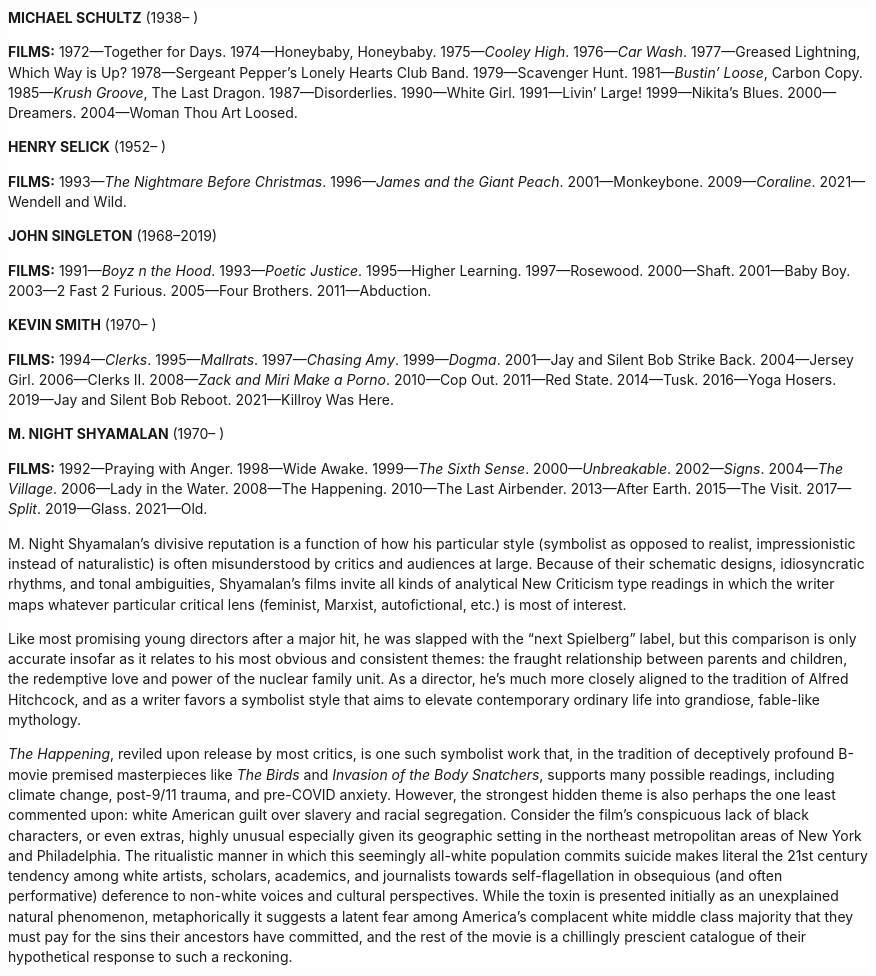 **MICHAEL SCHULTZ** (1938–	)

**FILMS:** 1972—Together for Days.  1974—Honeybaby, Honeybaby.  1975—*Cooley High*.  1976—*Car Wash*.  1977—Greased Lightning, Which Way is Up?  1978—Sergeant Pepper’s Lonely Hearts Club Band.  1979—Scavenger Hunt.  1981—*Bustin’ Loose*, Carbon Copy.  1985—*Krush Groove*, The Last Dragon.  1987—Disorderlies.  1990—White Girl.  1991—Livin’ Large\!  1999—Nikita’s Blues.  2000—Dreamers.  2004—Woman Thou Art Loosed.

**HENRY SELICK** (1952–	)

**FILMS:** 1993—*The Nightmare Before Christmas*.  1996—*James and the Giant Peach*.  2001—Monkeybone.  2009—*Coraline*.  2021—Wendell and Wild.

**JOHN SINGLETON** (1968–2019)

**FILMS:** 1991—*Boyz n the Hood*.  1993—*Poetic Justice*.  1995—Higher Learning.  1997—Rosewood.  2000—Shaft.  2001—Baby Boy.  2003—2 Fast 2 Furious.  2005—Four Brothers.  2011—Abduction.

**KEVIN SMITH** (1970–	)

**FILMS:** 1994—*Clerks*.  1995—*Mallrats*.  1997—*Chasing Amy*.  1999—*Dogma*.  2001—Jay and Silent Bob Strike Back.  2004—Jersey Girl.  2006—Clerks II.  2008—*Zack and Miri Make a Porno*.  2010—Cop Out.  2011—Red State.  2014—Tusk.  2016—Yoga Hosers.  2019—Jay and Silent Bob Reboot.  2021—Killroy Was Here.

**M. NIGHT SHYAMALAN** (1970–	)

**FILMS:** 1992—Praying with Anger.  1998—Wide Awake.  1999—*The Sixth Sense*.  2000—*Unbreakable*.  2002—*Signs*.  2004—*The Village*.  2006—Lady in the Water.  2008—The Happening.  2010—The Last Airbender.  2013—After Earth.  2015—The Visit.  2017—*Split*.  2019—Glass.  2021—Old.

M. Night Shyamalan’s divisive reputation is a function of how his particular style (symbolist as opposed to realist, impressionistic instead of naturalistic) is often misunderstood by critics and audiences at large. Because of their schematic designs, idiosyncratic rhythms, and tonal ambiguities, Shyamalan’s films invite all kinds of analytical New Criticism type readings in which the writer maps whatever particular critical lens (feminist, Marxist, autofictional, etc.) is most of interest. 

Like most promising young directors after a major hit, he was slapped with the “next Spielberg” label, but this comparison is only accurate insofar as it relates to his most obvious and consistent themes: the fraught relationship between parents and children, the redemptive love and power of the nuclear family unit. As a director, he’s much more closely aligned to the tradition of Alfred Hitchcock, and as a writer favors a symbolist style that aims to elevate contemporary ordinary life into grandiose, fable-like mythology. 

*The Happening*, reviled upon release by most critics, is one such symbolist work that, in the tradition of deceptively profound B-movie premised masterpieces like *The Birds* and *Invasion of the Body Snatchers*, supports many possible readings, including climate change, post-9/11 trauma, and pre-COVID anxiety. However, the strongest hidden theme is also perhaps the one least commented upon: white American guilt over slavery and racial segregation. Consider the film’s conspicuous lack of black characters, or even extras, highly unusual especially given its geographic setting in the northeast metropolitan areas of New York and Philadelphia. The ritualistic manner in which this seemingly all-white population commits suicide makes literal the 21st century tendency among white artists, scholars, academics, and journalists towards self-flagellation in obsequious (and often performative) deference to non-white voices and cultural perspectives. While the toxin is presented initially as an unexplained natural phenomenon, metaphorically it suggests a latent fear among America’s complacent white middle class majority that they must pay for the sins their ancestors have committed, and the rest of the movie is a chillingly prescient catalogue of their hypothetical response to such a reckoning. 
